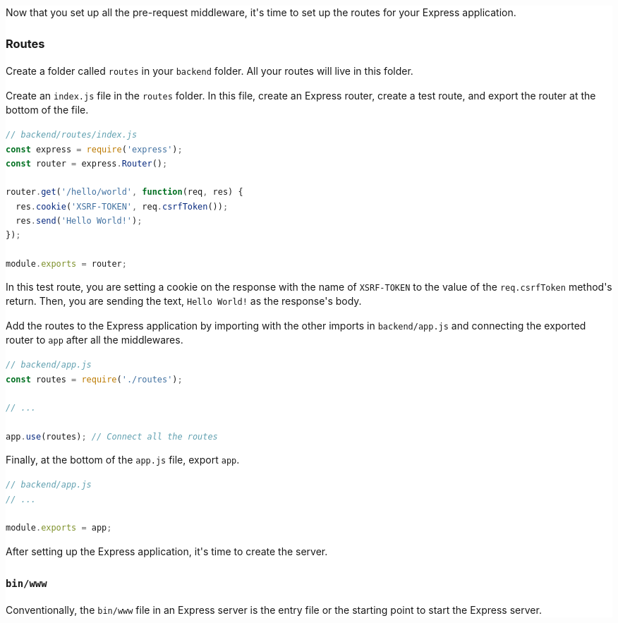 Now that you set up all the pre-request middleware, it's time to set up the
routes for your Express application.

### Routes

Create a folder called `routes` in your `backend` folder. All your routes will
live in this folder.

Create an `index.js` file in the `routes` folder. In this file, create an
Express router, create a test route, and export the router at the bottom of the
file.

```js
// backend/routes/index.js
const express = require('express');
const router = express.Router();

router.get('/hello/world', function(req, res) {
  res.cookie('XSRF-TOKEN', req.csrfToken());
  res.send('Hello World!');
});

module.exports = router;
```

In this test route, you are setting a cookie on the response with the name of
`XSRF-TOKEN` to the value of the `req.csrfToken` method's return. Then, you are
sending the text, `Hello World!` as the response's body.

Add the routes to the Express application by importing with the other imports
in `backend/app.js` and connecting the exported router to `app` after all the
middlewares.

```js
// backend/app.js
const routes = require('./routes');

// ...

app.use(routes); // Connect all the routes
```

Finally, at the bottom of the `app.js` file, export `app`.

```js
// backend/app.js
// ...

module.exports = app;
```

After setting up the Express application, it's time to create the server.

### `bin/www`

Conventionally, the `bin/www` file in an Express server is the entry file or the
starting point to start the Express server.
